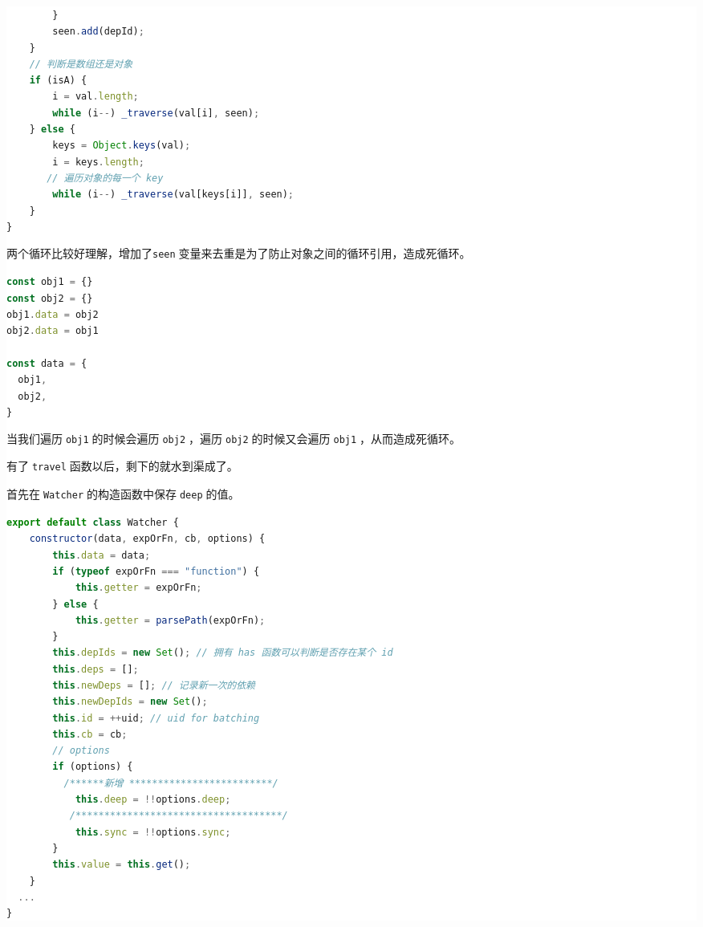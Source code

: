 ```js
        }
        seen.add(depId);
    }
    // 判断是数组还是对象
    if (isA) {
        i = val.length;
        while (i--) _traverse(val[i], seen);
    } else {
        keys = Object.keys(val);
        i = keys.length;
       // 遍历对象的每一个 key
        while (i--) _traverse(val[keys[i]], seen);
    }
}
```

两个循环比较好理解，增加了`seen` 变量来去重是为了防止对象之间的循环引用，造成死循环。

```js
const obj1 = {}
const obj2 = {}
obj1.data = obj2
obj2.data = obj1

const data = {
  obj1,
  obj2,
}
```

当我们遍历 `obj1` 的时候会遍历 `obj2` ，遍历 `obj2` 的时候又会遍历 `obj1` ，从而造成死循环。

有了 `travel` 函数以后，剩下的就水到渠成了。

首先在 `Watcher` 的构造函数中保存 `deep` 的值。

```js
export default class Watcher {
    constructor(data, expOrFn, cb, options) {
        this.data = data;
        if (typeof expOrFn === "function") {
            this.getter = expOrFn;
        } else {
            this.getter = parsePath(expOrFn);
        }
        this.depIds = new Set(); // 拥有 has 函数可以判断是否存在某个 id
        this.deps = [];
        this.newDeps = []; // 记录新一次的依赖
        this.newDepIds = new Set();
        this.id = ++uid; // uid for batching
        this.cb = cb;
        // options
        if (options) {
          /******新增 *************************/
            this.deep = !!options.deep;
           /************************************/
            this.sync = !!options.sync;
        }
        this.value = this.get();
    }
  ...
}
```
